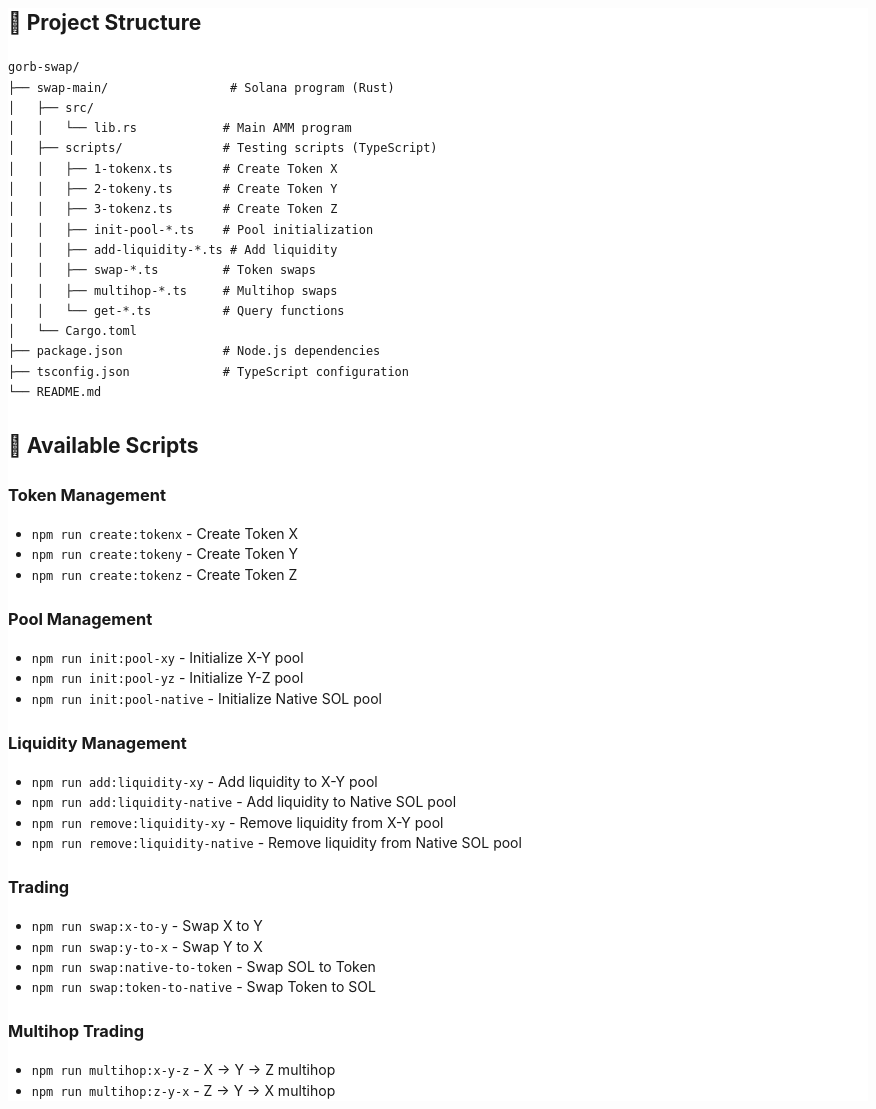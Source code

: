## 📁 Project Structure

```
gorb-swap/
├── swap-main/                 # Solana program (Rust)
│   ├── src/
│   │   └── lib.rs            # Main AMM program
│   ├── scripts/              # Testing scripts (TypeScript)
│   │   ├── 1-tokenx.ts       # Create Token X
│   │   ├── 2-tokeny.ts       # Create Token Y
│   │   ├── 3-tokenz.ts       # Create Token Z
│   │   ├── init-pool-*.ts    # Pool initialization
│   │   ├── add-liquidity-*.ts # Add liquidity
│   │   ├── swap-*.ts         # Token swaps
│   │   ├── multihop-*.ts     # Multihop swaps
│   │   └── get-*.ts          # Query functions
│   └── Cargo.toml
├── package.json              # Node.js dependencies
├── tsconfig.json             # TypeScript configuration
└── README.md
```

## 🔧 Available Scripts

### Token Management
- `npm run create:tokenx` - Create Token X
- `npm run create:tokeny` - Create Token Y
- `npm run create:tokenz` - Create Token Z

### Pool Management
- `npm run init:pool-xy` - Initialize X-Y pool
- `npm run init:pool-yz` - Initialize Y-Z pool
- `npm run init:pool-native` - Initialize Native SOL pool

### Liquidity Management
- `npm run add:liquidity-xy` - Add liquidity to X-Y pool
- `npm run add:liquidity-native` - Add liquidity to Native SOL pool
- `npm run remove:liquidity-xy` - Remove liquidity from X-Y pool
- `npm run remove:liquidity-native` - Remove liquidity from Native SOL pool

### Trading
- `npm run swap:x-to-y` - Swap X to Y
- `npm run swap:y-to-x` - Swap Y to X
- `npm run swap:native-to-token` - Swap SOL to Token
- `npm run swap:token-to-native` - Swap Token to SOL

### Multihop Trading
- `npm run multihop:x-y-z` - X → Y → Z multihop
- `npm run multihop:z-y-x` - Z → Y → X multihop
